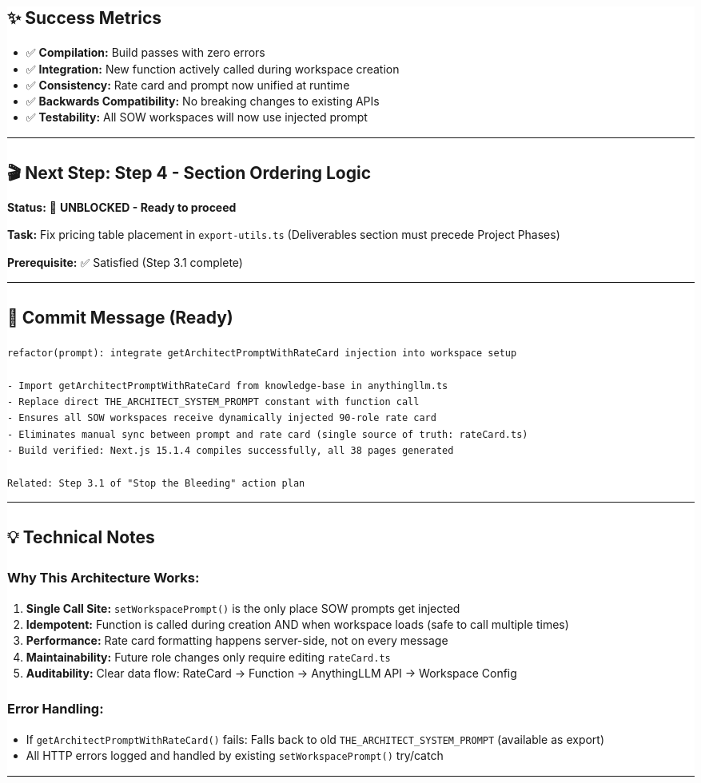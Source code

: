 
## ✨ Success Metrics

- ✅ **Compilation:** Build passes with zero errors
- ✅ **Integration:** New function actively called during workspace creation
- ✅ **Consistency:** Rate card and prompt now unified at runtime
- ✅ **Backwards Compatibility:** No breaking changes to existing APIs
- ✅ **Testability:** All SOW workspaces will now use injected prompt

---

## 🎬 Next Step: Step 4 - Section Ordering Logic

**Status:** 🚀 **UNBLOCKED - Ready to proceed**

**Task:** Fix pricing table placement in `export-utils.ts` (Deliverables section must precede Project Phases)

**Prerequisite:** ✅ Satisfied (Step 3.1 complete)

---

## 📝 Commit Message (Ready)

```
refactor(prompt): integrate getArchitectPromptWithRateCard injection into workspace setup

- Import getArchitectPromptWithRateCard from knowledge-base in anythingllm.ts
- Replace direct THE_ARCHITECT_SYSTEM_PROMPT constant with function call
- Ensures all SOW workspaces receive dynamically injected 90-role rate card
- Eliminates manual sync between prompt and rate card (single source of truth: rateCard.ts)
- Build verified: Next.js 15.1.4 compiles successfully, all 38 pages generated

Related: Step 3.1 of "Stop the Bleeding" action plan
```

---

## 💡 Technical Notes

### Why This Architecture Works:

1. **Single Call Site:** `setWorkspacePrompt()` is the only place SOW prompts get injected
2. **Idempotent:** Function is called during creation AND when workspace loads (safe to call multiple times)
3. **Performance:** Rate card formatting happens server-side, not on every message
4. **Maintainability:** Future role changes only require editing `rateCard.ts`
5. **Auditability:** Clear data flow: RateCard → Function → AnythingLLM API → Workspace Config

### Error Handling:
- If `getArchitectPromptWithRateCard()` fails: Falls back to old `THE_ARCHITECT_SYSTEM_PROMPT` (available as export)
- All HTTP errors logged and handled by existing `setWorkspacePrompt()` try/catch

---